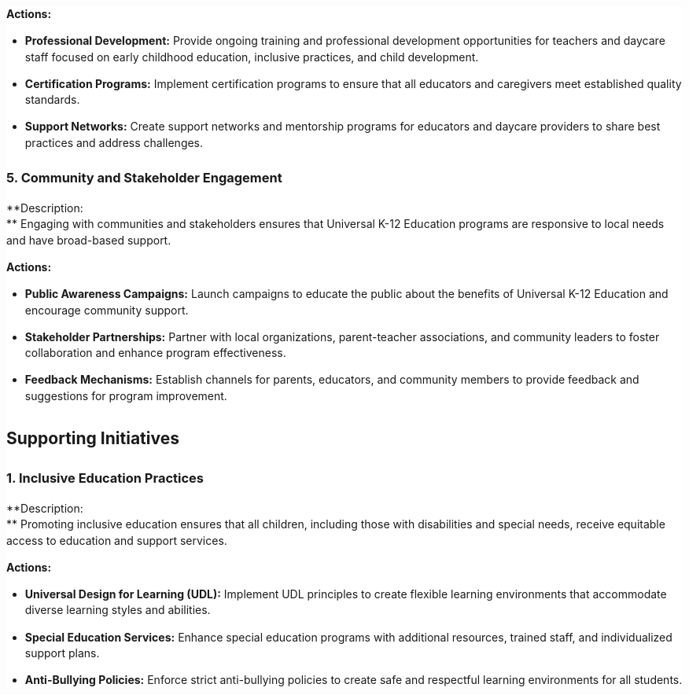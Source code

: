 **Actions:**

-   **Professional Development:** Provide ongoing training and
    professional development opportunities for teachers and daycare
    staff focused on early childhood education, inclusive practices, and
    child development.

-   **Certification Programs:** Implement certification programs to
    ensure that all educators and caregivers meet established quality
    standards.

-   **Support Networks:** Create support networks and mentorship
    programs for educators and daycare providers to share best practices
    and address challenges.

### **5. Community and Stakeholder Engagement**

**Description:\
** Engaging with communities and stakeholders ensures that Universal
K-12 Education programs are responsive to local needs and have
broad-based support.

**Actions:**

-   **Public Awareness Campaigns:** Launch campaigns to educate the
    public about the benefits of Universal K-12 Education and encourage
    community support.

-   **Stakeholder Partnerships:** Partner with local organizations,
    parent-teacher associations, and community leaders to foster
    collaboration and enhance program effectiveness.

-   **Feedback Mechanisms:** Establish channels for parents, educators,
    and community members to provide feedback and suggestions for
    program improvement.

## **Supporting Initiatives**

### **1. Inclusive Education Practices**

**Description:\
** Promoting inclusive education ensures that all children, including
those with disabilities and special needs, receive equitable access to
education and support services.

**Actions:**

-   **Universal Design for Learning (UDL):** Implement UDL principles to
    create flexible learning environments that accommodate diverse
    learning styles and abilities.

-   **Special Education Services:** Enhance special education programs
    with additional resources, trained staff, and individualized support
    plans.

-   **Anti-Bullying Policies:** Enforce strict anti-bullying policies to
    create safe and respectful learning environments for all students.
